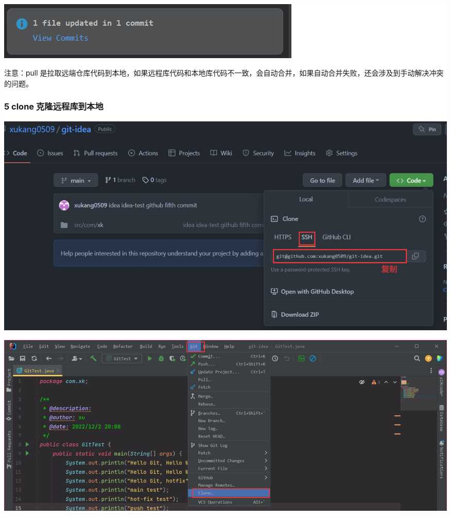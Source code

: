 ![image-20221202215854580](06-Git.assets/image-20221202215854580.png)

注意：pull 是拉取远端仓库代码到本地，如果远程库代码和本地库代码不一致，会自动合并，如果自动合并失败，还会涉及到手动解决冲突的问题。



### 5 clone 克隆远程库到本地

![image-20221202220022365](06-Git.assets/image-20221202220022365.png)

![image-20221202220056229](06-Git.assets/image-20221202220056229.png)
